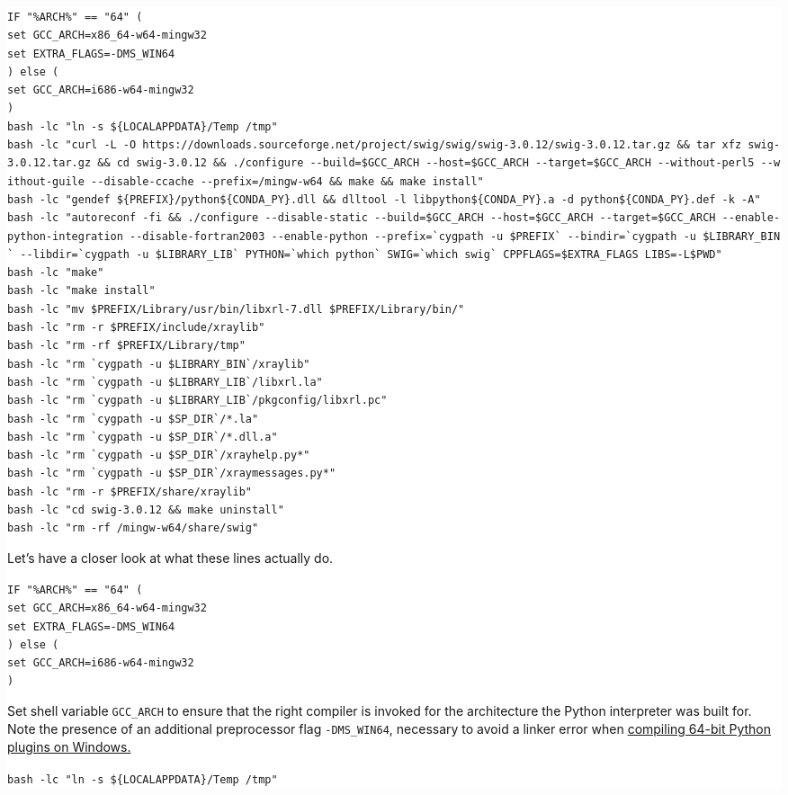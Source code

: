 ``` batch 
IF "%ARCH%" == "64" (
set GCC_ARCH=x86_64-w64-mingw32
set EXTRA_FLAGS=-DMS_WIN64
) else (
set GCC_ARCH=i686-w64-mingw32
)
bash -lc "ln -s ${LOCALAPPDATA}/Temp /tmp"
bash -lc "curl -L -O https://downloads.sourceforge.net/project/swig/swig/swig-3.0.12/swig-3.0.12.tar.gz && tar xfz swig-3.0.12.tar.gz && cd swig-3.0.12 && ./configure --build=$GCC_ARCH --host=$GCC_ARCH --target=$GCC_ARCH --without-perl5 --without-guile --disable-ccache --prefix=/mingw-w64 && make && make install"
bash -lc "gendef ${PREFIX}/python${CONDA_PY}.dll && dlltool -l libpython${CONDA_PY}.a -d python${CONDA_PY}.def -k -A"
bash -lc "autoreconf -fi && ./configure --disable-static --build=$GCC_ARCH --host=$GCC_ARCH --target=$GCC_ARCH --enable-python-integration --disable-fortran2003 --enable-python --prefix=`cygpath -u $PREFIX` --bindir=`cygpath -u $LIBRARY_BIN` --libdir=`cygpath -u $LIBRARY_LIB` PYTHON=`which python` SWIG=`which swig` CPPFLAGS=$EXTRA_FLAGS LIBS=-L$PWD"
bash -lc "make"
bash -lc "make install"
bash -lc "mv $PREFIX/Library/usr/bin/libxrl-7.dll $PREFIX/Library/bin/"
bash -lc "rm -r $PREFIX/include/xraylib"
bash -lc "rm -rf $PREFIX/Library/tmp"
bash -lc "rm `cygpath -u $LIBRARY_BIN`/xraylib"
bash -lc "rm `cygpath -u $LIBRARY_LIB`/libxrl.la"
bash -lc "rm `cygpath -u $LIBRARY_LIB`/pkgconfig/libxrl.pc"
bash -lc "rm `cygpath -u $SP_DIR`/*.la"
bash -lc "rm `cygpath -u $SP_DIR`/*.dll.a"
bash -lc "rm `cygpath -u $SP_DIR`/xrayhelp.py*"
bash -lc "rm `cygpath -u $SP_DIR`/xraymessages.py*"
bash -lc "rm -r $PREFIX/share/xraylib"
bash -lc "cd swig-3.0.12 && make uninstall"
bash -lc "rm -rf /mingw-w64/share/swig"
```

Let’s have a closer look at what these lines actually do.

``` batch
IF "%ARCH%" == "64" (
set GCC_ARCH=x86_64-w64-mingw32
set EXTRA_FLAGS=-DMS_WIN64
) else (
set GCC_ARCH=i686-w64-mingw32
)
```

Set shell variable `GCC_ARCH` to ensure that the right compiler is invoked for the architecture the Python interpreter was built for. Note the presence of an additional preprocessor flag `-DMS_WIN64`, necessary to avoid a linker error when [compiling 64-bit Python plugins on Windows.](https://stackoverflow.com/questions/2842469/python-undefined-reference-to-imp-py-initmodule4)

``` batch
bash -lc "ln -s ${LOCALAPPDATA}/Temp /tmp"
```
